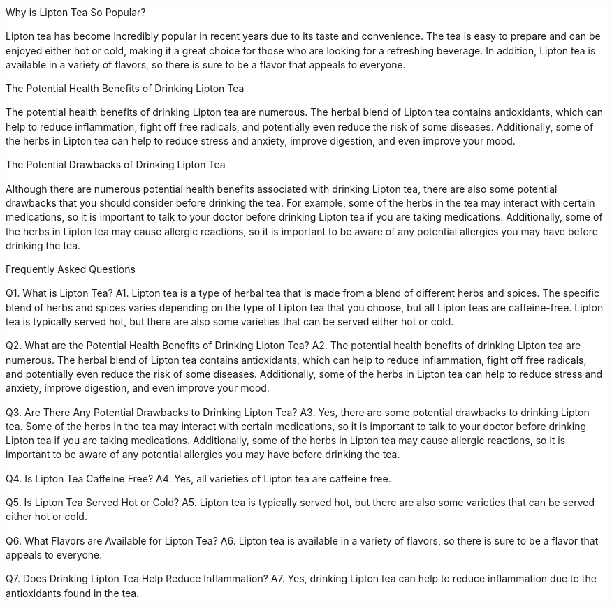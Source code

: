 Why is Lipton Tea So Popular?

Lipton tea has become incredibly popular in recent years due to its taste and convenience. The tea is easy to prepare and can be enjoyed either hot or cold, making it a great choice for those who are looking for a refreshing beverage. In addition, Lipton tea is available in a variety of flavors, so there is sure to be a flavor that appeals to everyone.

The Potential Health Benefits of Drinking Lipton Tea

The potential health benefits of drinking Lipton tea are numerous. The herbal blend of Lipton tea contains antioxidants, which can help to reduce inflammation, fight off free radicals, and potentially even reduce the risk of some diseases. Additionally, some of the herbs in Lipton tea can help to reduce stress and anxiety, improve digestion, and even improve your mood.

The Potential Drawbacks of Drinking Lipton Tea

Although there are numerous potential health benefits associated with drinking Lipton tea, there are also some potential drawbacks that you should consider before drinking the tea. For example, some of the herbs in the tea may interact with certain medications, so it is important to talk to your doctor before drinking Lipton tea if you are taking medications. Additionally, some of the herbs in Lipton tea may cause allergic reactions, so it is important to be aware of any potential allergies you may have before drinking the tea.

Frequently Asked Questions

Q1. What is Lipton Tea?
A1. Lipton tea is a type of herbal tea that is made from a blend of different herbs and spices. The specific blend of herbs and spices varies depending on the type of Lipton tea that you choose, but all Lipton teas are caffeine-free. Lipton tea is typically served hot, but there are also some varieties that can be served either hot or cold.

Q2. What are the Potential Health Benefits of Drinking Lipton Tea?
A2. The potential health benefits of drinking Lipton tea are numerous. The herbal blend of Lipton tea contains antioxidants, which can help to reduce inflammation, fight off free radicals, and potentially even reduce the risk of some diseases. Additionally, some of the herbs in Lipton tea can help to reduce stress and anxiety, improve digestion, and even improve your mood.

Q3. Are There Any Potential Drawbacks to Drinking Lipton Tea?
A3. Yes, there are some potential drawbacks to drinking Lipton tea. Some of the herbs in the tea may interact with certain medications, so it is important to talk to your doctor before drinking Lipton tea if you are taking medications. Additionally, some of the herbs in Lipton tea may cause allergic reactions, so it is important to be aware of any potential allergies you may have before drinking the tea.

Q4. Is Lipton Tea Caffeine Free?
A4. Yes, all varieties of Lipton tea are caffeine free.

Q5. Is Lipton Tea Served Hot or Cold?
A5. Lipton tea is typically served hot, but there are also some varieties that can be served either hot or cold.

Q6. What Flavors are Available for Lipton Tea?
A6. Lipton tea is available in a variety of flavors, so there is sure to be a flavor that appeals to everyone.

Q7. Does Drinking Lipton Tea Help Reduce Inflammation?
A7. Yes, drinking Lipton tea can help to reduce inflammation due to the antioxidants found in the tea.

